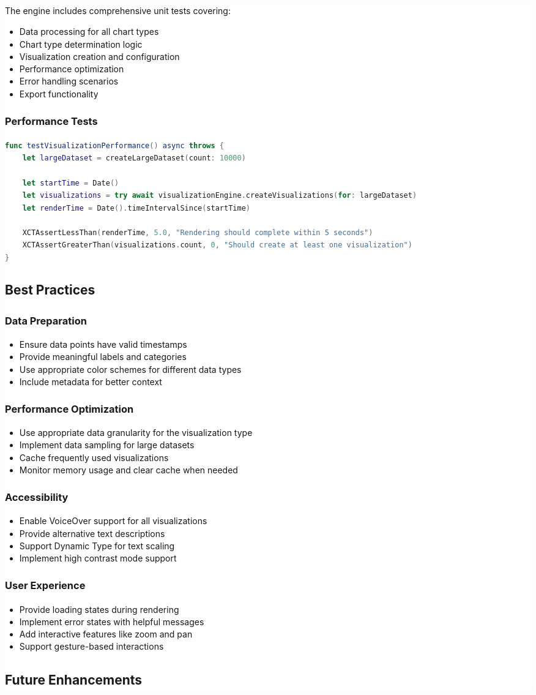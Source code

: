 The engine includes comprehensive unit tests covering:
- Data processing for all chart types
- Chart type determination logic
- Visualization creation and configuration
- Performance optimization
- Error handling scenarios
- Export functionality

### Performance Tests

```swift
func testVisualizationPerformance() async throws {
    let largeDataset = createLargeDataset(count: 10000)
    
    let startTime = Date()
    let visualizations = try await visualizationEngine.createVisualizations(for: largeDataset)
    let renderTime = Date().timeIntervalSince(startTime)
    
    XCTAssertLessThan(renderTime, 5.0, "Rendering should complete within 5 seconds")
    XCTAssertGreaterThan(visualizations.count, 0, "Should create at least one visualization")
}
```

## Best Practices

### Data Preparation
- Ensure data points have valid timestamps
- Provide meaningful labels and categories
- Use appropriate color schemes for different data types
- Include metadata for better context

### Performance Optimization
- Use appropriate data granularity for the visualization type
- Implement data sampling for large datasets
- Cache frequently used visualizations
- Monitor memory usage and clear cache when needed

### Accessibility
- Enable VoiceOver support for all visualizations
- Provide alternative text descriptions
- Support Dynamic Type for text scaling
- Implement high contrast mode support

### User Experience
- Provide loading states during rendering
- Implement error states with helpful messages
- Add interactive features like zoom and pan
- Support gesture-based interactions

## Future Enhancements
